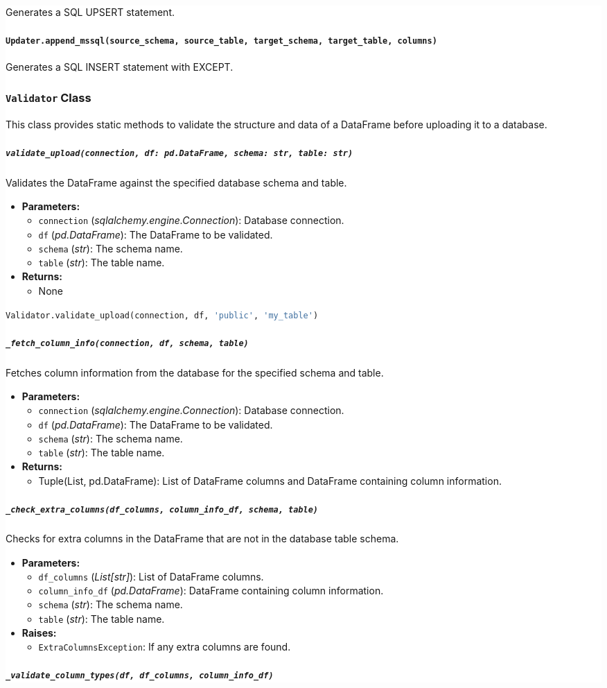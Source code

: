 Generates a SQL UPSERT statement.
#### `Updater.append_mssql(source_schema, source_table, target_schema, target_table, columns)`

Generates a SQL INSERT statement with EXCEPT.

### `Validator` Class

This class provides static methods to validate the structure and data of a DataFrame before uploading it to a database.


##### `validate_upload(connection, df: pd.DataFrame, schema: str, table: str)`

Validates the DataFrame against the specified database schema and table.

- **Parameters:**
  - `connection` (*sqlalchemy.engine.Connection*): Database connection.
  - `df` (*pd.DataFrame*): The DataFrame to be validated.
  - `schema` (*str*): The schema name.
  - `table` (*str*): The table name.
- **Returns:** 
  - None

```python
Validator.validate_upload(connection, df, 'public', 'my_table')
```

##### `_fetch_column_info(connection, df, schema, table)`

Fetches column information from the database for the specified schema and table.

- **Parameters:** 
  - `connection` (*sqlalchemy.engine.Connection*): Database connection.
  - `df` (*pd.DataFrame*): The DataFrame to be validated.
  - `schema` (*str*): The schema name.
  - `table` (*str*): The table name.
- **Returns:** 
  - Tuple(List, pd.DataFrame): List of DataFrame columns and DataFrame containing column information.

##### `_check_extra_columns(df_columns, column_info_df, schema, table)`

Checks for extra columns in the DataFrame that are not in the database table schema.

- **Parameters:** 
  - `df_columns` (*List[str]*): List of DataFrame columns.
  - `column_info_df` (*pd.DataFrame*): DataFrame containing column information.
  - `schema` (*str*): The schema name.
  - `table` (*str*): The table name.
- **Raises:** 
  - `ExtraColumnsException`: If any extra columns are found.

##### `_validate_column_types(df, df_columns, column_info_df)`
